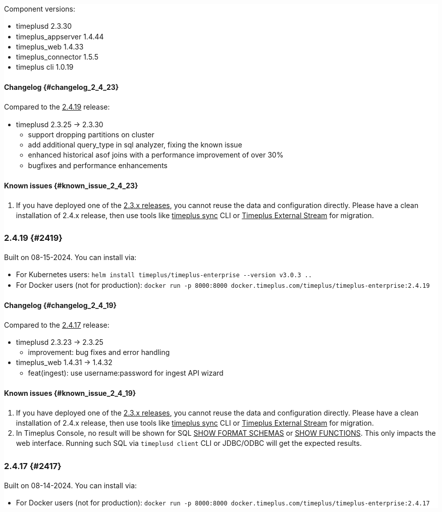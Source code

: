Component versions:

- timeplusd 2.3.30
- timeplus_appserver 1.4.44
- timeplus_web 1.4.33
- timeplus_connector 1.5.5
- timeplus cli 1.0.19

#### Changelog {#changelog_2_4_23}

Compared to the [2.4.19](#2419) release:

- timeplusd 2.3.25 -> 2.3.30
  - support dropping partitions on cluster
  - add additional query_type in sql analyzer, fixing the known issue
  - enhanced historical asof joins with a performance improvement of over 30%
  - bugfixes and performance enhancements

#### Known issues {#known_issue_2_4_23}

1. If you have deployed one of the [2.3.x releases](/enterprise-v2.3), you cannot reuse the data and configuration directly. Please have a clean installation of 2.4.x release, then use tools like [timeplus sync](/cli-sync) CLI or [Timeplus External Stream](/timeplus-external-stream) for migration.

### 2.4.19 {#2419}

Built on 08-15-2024. You can install via:

- For Kubernetes users: `helm install timeplus/timeplus-enterprise --version v3.0.3 ..`
- For Docker users (not for production): `docker run -p 8000:8000 docker.timeplus.com/timeplus/timeplus-enterprise:2.4.19`

#### Changelog {#changelog_2_4_19}

Compared to the [2.4.17](#2417) release:

- timeplusd 2.3.23 -> 2.3.25
  - improvement: bug fixes and error handling
- timeplus_web 1.4.31 -> 1.4.32
  - feat(ingest): use username:password for ingest API wizard

#### Known issues {#known_issue_2_4_19}

1. If you have deployed one of the [2.3.x releases](/enterprise-v2.3), you cannot reuse the data and configuration directly. Please have a clean installation of 2.4.x release, then use tools like [timeplus sync](/cli-sync) CLI or [Timeplus External Stream](/timeplus-external-stream) for migration.
2. In Timeplus Console, no result will be shown for SQL [SHOW FORMAT SCHEMAS](/sql-show-format-schemas) or [SHOW FUNCTIONS](/sql-show-functions). This only impacts the web interface. Running such SQL via `timeplusd client` CLI or JDBC/ODBC will get the expected results.

### 2.4.17 {#2417}

Built on 08-14-2024. You can install via:

- For Docker users (not for production): `docker run -p 8000:8000 docker.timeplus.com/timeplus/timeplus-enterprise:2.4.17`
